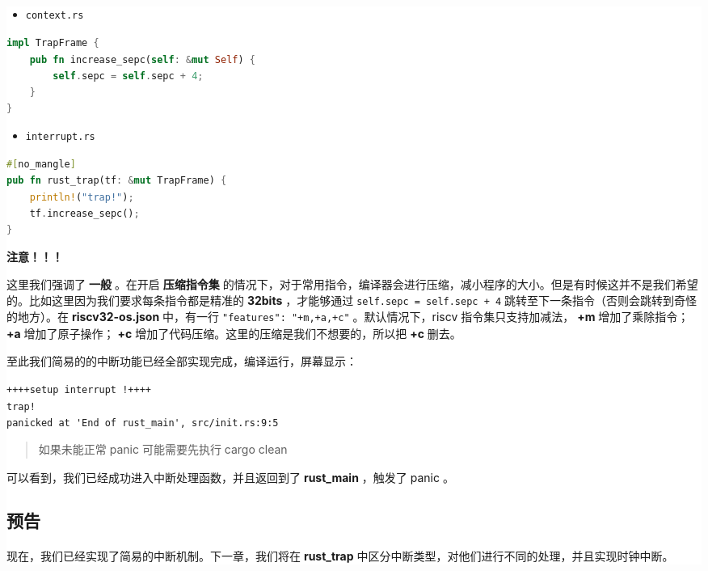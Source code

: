 - `context.rs`

```rust
impl TrapFrame {
    pub fn increase_sepc(self: &mut Self) {
        self.sepc = self.sepc + 4;
    }
}
```

- `interrupt.rs`

```rust
#[no_mangle]
pub fn rust_trap(tf: &mut TrapFrame) {
    println!("trap!");
    tf.increase_sepc();
}
```

**注意！！！**

这里我们强调了 **一般** 。在开启 **压缩指令集** 的情况下，对于常用指令，编译器会进行压缩，减小程序的大小。但是有时候这并不是我们希望的。比如这里因为我们要求每条指令都是精准的 **32bits** ，才能够通过 `self.sepc = self.sepc + 4` 跳转至下一条指令（否则会跳转到奇怪的地方）。在 **riscv32-os.json** 中，有一行 `"features": "+m,+a,+c"` 。默认情况下，riscv 指令集只支持加减法， **+m** 增加了乘除指令； **+a** 增加了原子操作； **+c** 增加了代码压缩。这里的压缩是我们不想要的，所以把 **+c** 删去。

至此我们简易的的中断功能已经全部实现完成，编译运行，屏幕显示：

```
++++setup interrupt !++++
trap!
panicked at 'End of rust_main', src/init.rs:9:5
```

> 如果未能正常 panic 可能需要先执行 cargo clean

可以看到，我们已经成功进入中断处理函数，并且返回到了 **rust_main** ，触发了 panic 。

## 预告

现在，我们已经实现了简易的中断机制。下一章，我们将在 **rust_trap** 中区分中断类型，对他们进行不同的处理，并且实现时钟中断。
